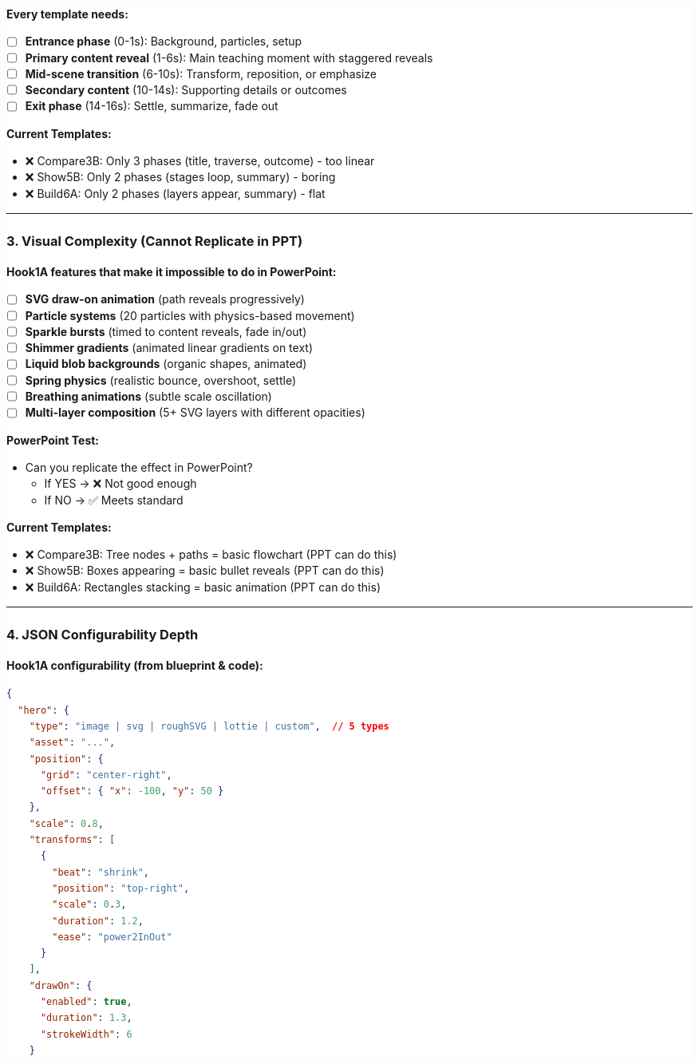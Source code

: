 **Every template needs:**
- [ ] **Entrance phase** (0-1s): Background, particles, setup
- [ ] **Primary content reveal** (1-6s): Main teaching moment with staggered reveals
- [ ] **Mid-scene transition** (6-10s): Transform, reposition, or emphasize
- [ ] **Secondary content** (10-14s): Supporting details or outcomes
- [ ] **Exit phase** (14-16s): Settle, summarize, fade out

**Current Templates:**
- ❌ Compare3B: Only 3 phases (title, traverse, outcome) - too linear
- ❌ Show5B: Only 2 phases (stages loop, summary) - boring
- ❌ Build6A: Only 2 phases (layers appear, summary) - flat

---

### 3. **Visual Complexity (Cannot Replicate in PPT)**

**Hook1A features that make it impossible to do in PowerPoint:**

- [ ] **SVG draw-on animation** (path reveals progressively)
- [ ] **Particle systems** (20 particles with physics-based movement)
- [ ] **Sparkle bursts** (timed to content reveals, fade in/out)
- [ ] **Shimmer gradients** (animated linear gradients on text)
- [ ] **Liquid blob backgrounds** (organic shapes, animated)
- [ ] **Spring physics** (realistic bounce, overshoot, settle)
- [ ] **Breathing animations** (subtle scale oscillation)
- [ ] **Multi-layer composition** (5+ SVG layers with different opacities)

**PowerPoint Test:**
- Can you replicate the effect in PowerPoint?
  - If YES → ❌ Not good enough
  - If NO → ✅ Meets standard

**Current Templates:**
- ❌ Compare3B: Tree nodes + paths = basic flowchart (PPT can do this)
- ❌ Show5B: Boxes appearing = basic bullet reveals (PPT can do this)
- ❌ Build6A: Rectangles stacking = basic animation (PPT can do this)

---

### 4. **JSON Configurability Depth**

**Hook1A configurability (from blueprint & code):**

```json
{
  "hero": {
    "type": "image | svg | roughSVG | lottie | custom",  // 5 types
    "asset": "...",
    "position": {
      "grid": "center-right",
      "offset": { "x": -100, "y": 50 }
    },
    "scale": 0.8,
    "transforms": [
      {
        "beat": "shrink",
        "position": "top-right",
        "scale": 0.3,
        "duration": 1.2,
        "ease": "power2InOut"
      }
    ],
    "drawOn": {
      "enabled": true,
      "duration": 1.3,
      "strokeWidth": 6
    }
```